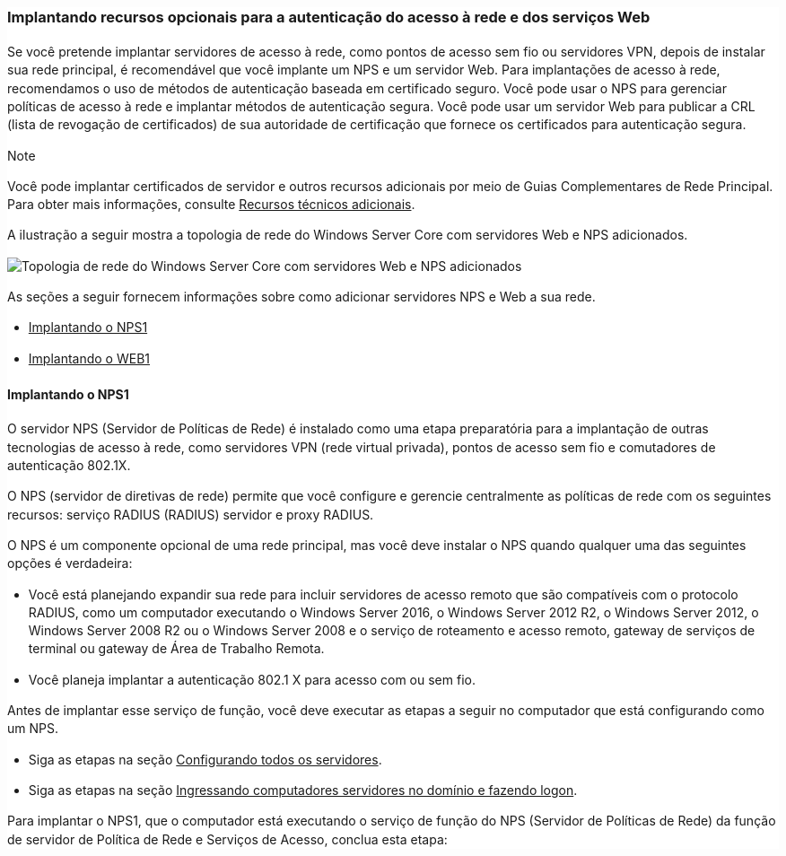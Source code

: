 ### <a name="deploying-optional-features-for-network-access-authentication-and-web-services"></a><a name="BKMK_optionalfeatures"></a>Implantando recursos opcionais para a autenticação do acesso à rede e dos serviços Web
Se você pretende implantar servidores de acesso à rede, como pontos de acesso sem fio ou servidores VPN, depois de instalar sua rede principal, é recomendável que você implante um NPS e um servidor Web. Para implantações de acesso à rede, recomendamos o uso de métodos de autenticação baseada em certificado seguro. Você pode usar o NPS para gerenciar políticas de acesso à rede e implantar métodos de autenticação segura. Você pode usar um servidor Web para publicar a CRL (lista de revogação de certificados) de sua autoridade de certificação que fornece os certificados para autenticação segura.

> [!NOTE]
> Você pode implantar certificados de servidor e outros recursos adicionais por meio de Guias Complementares de Rede Principal. Para obter mais informações, consulte [Recursos técnicos adicionais](#BKMK_resources).

A ilustração a seguir mostra a topologia de rede do Windows Server Core com servidores Web e NPS adicionados.

![Topologia de rede do Windows Server Core com servidores Web e NPS adicionados](../media/Core-Network-Guide/cng16_overview_2.jpg)

As seções a seguir fornecem informações sobre como adicionar servidores NPS e Web a sua rede.

- [Implantando o NPS1](#BKMK_deployNPS1)

- [Implantando o WEB1](#BKMK_IIS)

#### <a name="deploying-nps1"></a><a name="BKMK_deployNPS1"></a>Implantando o NPS1
O servidor NPS (Servidor de Políticas de Rede) é instalado como uma etapa preparatória para a implantação de outras tecnologias de acesso à rede, como servidores VPN (rede virtual privada), pontos de acesso sem fio e comutadores de autenticação 802.1X.

O NPS (servidor de diretivas de rede) permite que você configure e gerencie centralmente as políticas de rede com os seguintes recursos: serviço RADIUS (RADIUS) servidor e proxy RADIUS.

O NPS é um componente opcional de uma rede principal, mas você deve instalar o NPS quando qualquer uma das seguintes opções é verdadeira:

- Você está planejando expandir sua rede para incluir servidores de acesso remoto que são compatíveis com o protocolo RADIUS, como um computador executando o Windows Server 2016, o Windows Server 2012 R2, o Windows Server 2012, o Windows Server 2008 R2 ou o Windows Server 2008 e o serviço de roteamento e acesso remoto, gateway de serviços de terminal ou gateway de Área de Trabalho Remota.


- Você planeja implantar a autenticação 802.1 X para acesso com ou sem fio.

Antes de implantar esse serviço de função, você deve executar as etapas a seguir no computador que está configurando como um NPS.

- Siga as etapas na seção [Configurando todos os servidores](#BKMK_configuringAll).

- Siga as etapas na seção [Ingressando computadores servidores no domínio e fazendo logon](#BKMK_joinlogserver).

Para implantar o NPS1, que o computador está executando o serviço de função do NPS (Servidor de Políticas de Rede) da função de servidor de Política de Rede e Serviços de Acesso, conclua esta etapa:
